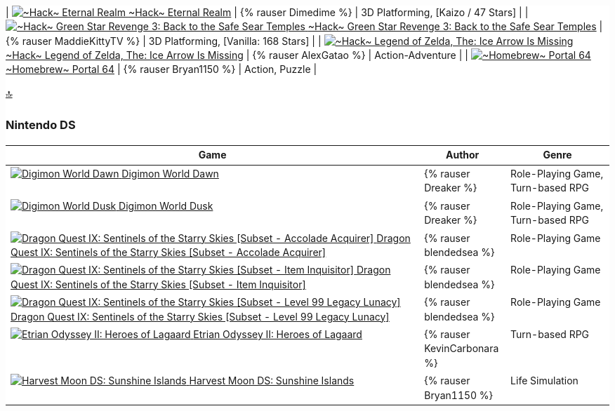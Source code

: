 | <a class="gameicon-link" href="https://retroachievements.org/game/27406" target="_blank" rel="noopener"> <img class="gameicon" src="https://retroachievements.org/Images/085863.png" alt="~Hack~ Eternal Realm"> <span>~Hack~ Eternal Realm</span></a>                                                                             | {% rauser Dimedime %}                      | 3D Platforming, [Kaizo / 47 Stars]   |
| <a class="gameicon-link" href="https://retroachievements.org/game/25374" target="_blank" rel="noopener"> <img class="gameicon" src="https://retroachievements.org/Images/085272.png" alt="~Hack~ Green Star Revenge 3: Back to the Safe Sear Temples"> <span>~Hack~ Green Star Revenge 3: Back to the Safe Sear Temples</span></a> | {% rauser MaddieKittyTV %}                 | 3D Platforming, [Vanilla: 168 Stars] |
| <a class="gameicon-link" href="https://retroachievements.org/game/26197" target="_blank" rel="noopener"> <img class="gameicon" src="https://retroachievements.org/Images/085549.png" alt="~Hack~ Legend of Zelda, The: Ice Arrow Is Missing"> <span>~Hack~ Legend of Zelda, The: Ice Arrow Is Missing</span></a>                   | {% rauser AlexGatao %}                     | Action-Adventure                     |
| <a class="gameicon-link" href="https://retroachievements.org/game/27401" target="_blank" rel="noopener"> <img class="gameicon" src="https://retroachievements.org/Images/086163.png" alt="~Homebrew~ Portal 64"> <span>~Homebrew~ Portal 64</span></a>                                                                             | {% rauser Bryan1150 %}                     | Action, Puzzle                       |

<a href="#toc">:top:</a>


### Nintendo DS


| Game                                                                                                                                                                                                                                                                                                                                                                           | Author                      | Genre                             |
| ------------------------------------------------------------------------------------------------------------------------------------------------------------------------------------------------------------------------------------------------------------------------------------------------------------------------------------------------------------------------------ | --------------------------- | --------------------------------- |
| <a class="gameicon-link" href="https://retroachievements.org/game/9443" target="_blank" rel="noopener"> <img class="gameicon" src="https://retroachievements.org/Images/069732.png" alt="Digimon World Dawn"> <span>Digimon World Dawn</span></a>                                                                                                                              | {% rauser Dreaker %}        | Role-Playing Game, Turn-based RPG |
| <a class="gameicon-link" href="https://retroachievements.org/game/16152" target="_blank" rel="noopener"> <img class="gameicon" src="https://retroachievements.org/Images/069733.png" alt="Digimon World Dusk"> <span>Digimon World Dusk</span></a>                                                                                                                             | {% rauser Dreaker %}        | Role-Playing Game, Turn-based RPG |
| <a class="gameicon-link" href="https://retroachievements.org/game/25064" target="_blank" rel="noopener"> <img class="gameicon" src="https://retroachievements.org/Images/086476.png" alt="Dragon Quest IX: Sentinels of the Starry Skies [Subset - Accolade Acquirer]"> <span>Dragon Quest IX: Sentinels of the Starry Skies [Subset - Accolade Acquirer]</span></a>           | {% rauser blendedsea %}     | Role-Playing Game                 |
| <a class="gameicon-link" href="https://retroachievements.org/game/25066" target="_blank" rel="noopener"> <img class="gameicon" src="https://retroachievements.org/Images/086477.png" alt="Dragon Quest IX: Sentinels of the Starry Skies [Subset - Item Inquisitor]"> <span>Dragon Quest IX: Sentinels of the Starry Skies [Subset - Item Inquisitor]</span></a>               | {% rauser blendedsea %}     | Role-Playing Game                 |
| <a class="gameicon-link" href="https://retroachievements.org/game/25065" target="_blank" rel="noopener"> <img class="gameicon" src="https://retroachievements.org/Images/086478.png" alt="Dragon Quest IX: Sentinels of the Starry Skies [Subset - Level 99 Legacy Lunacy]"> <span>Dragon Quest IX: Sentinels of the Starry Skies [Subset - Level 99 Legacy Lunacy]</span></a> | {% rauser blendedsea %}     | Role-Playing Game                 |
| <a class="gameicon-link" href="https://retroachievements.org/game/10412" target="_blank" rel="noopener"> <img class="gameicon" src="https://retroachievements.org/Images/086309.png" alt="Etrian Odyssey II: Heroes of Lagaard"> <span>Etrian Odyssey II: Heroes of Lagaard</span></a>                                                                                         | {% rauser KevinCarbonara %} | Turn-based RPG                    |
| <a class="gameicon-link" href="https://retroachievements.org/game/24964" target="_blank" rel="noopener"> <img class="gameicon" src="https://retroachievements.org/Images/078280.png" alt="Harvest Moon DS: Sunshine Islands"> <span>Harvest Moon DS: Sunshine Islands</span></a>                                                                                               | {% rauser Bryan1150 %}      | Life Simulation                   |